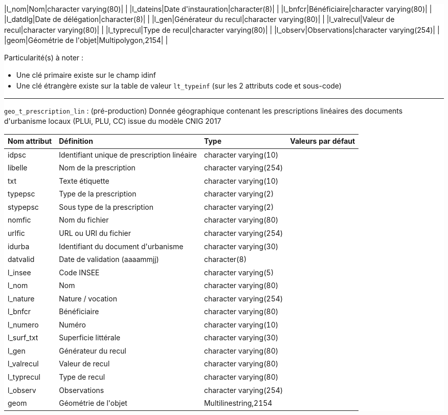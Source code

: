 |l_nom|Nom|character varying(80)| |
|l_dateins|Date d'instauration|character(8)| |
|l_bnfcr|Bénéficiaire|character varying(80)| |
|l_datdlg|Date de délégation|character(8)| |
|l_gen|Générateur du recul|character varying(80)| |
|l_valrecul|Valeur de recul|character varying(80)| |
|l_typrecul|Type de recul|character varying(80)| |
|l_observ|Observations|character varying(254)| |
|geom|Géométrie de l'objet|Multipolygon,2154| |

Particularité(s) à noter :
* Une clé primaire existe sur le champ idinf
* Une clé étrangère existe sur la table de valeur `lt_typeinf` (sur les 2 attributs code et sous-code)

---

`geo_t_prescription_lin` : (pré-production) Donnée géographique contenant les prescriptions linéaires des documents d'urbanisme locaux (PLUi, PLU, CC) issue du modèle CNIG 2017

|Nom attribut | Définition | Type  | Valeurs par défaut |
|:---|:---|:---|:---|  
|idpsc|Identifiant unique de prescription linéaire|character varying(10)| |
|libelle|Nom de la prescription|character varying(254)| |
|txt|Texte étiquette|character varying(10)| |
|typepsc|Type de la prescription|character varying(2)| |
|stypepsc|Sous type de la prescription|character varying(2)| |
|nomfic|Nom du fichier|character varying(80)| |
|urlfic|URL ou URI du fichier|character varying(254)| |
|idurba|Identifiant du document d'urbanisme|character varying(30)| |
|datvalid|Date de validation (aaaammjj)|character(8)| |
|l_insee|Code INSEE|character varying(5)| |
|l_nom|Nom|character varying(80)| |
|l_nature|Nature / vocation|character varying(254)| |
|l_bnfcr|Bénéficiaire|character varying(80)| |
|l_numero|Numéro|character varying(10)| |
|l_surf_txt|Superficie littérale|character varying(30)| |
|l_gen|Générateur du recul|character varying(80)| |
|l_valrecul|Valeur de recul|character varying(80)| |
|l_typrecul|Type de recul|character varying(80)| |
|l_observ|Observations|character varying(254)| |
|geom|Géométrie de l'objet|Multilinestring,2154| |
